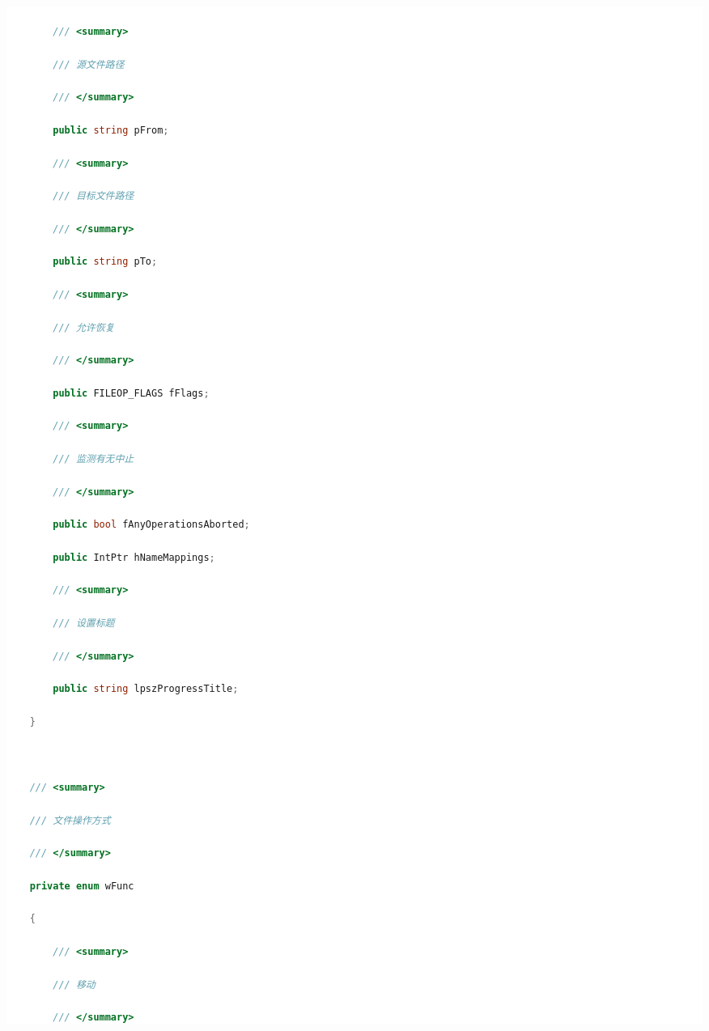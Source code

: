 ```csharp

        /// <summary>

        /// 源文件路径

        /// </summary>

        public string pFrom;

        /// <summary>

        /// 目标文件路径

        /// </summary>

        public string pTo;

        /// <summary>

        /// 允许恢复

        /// </summary>

        public FILEOP_FLAGS fFlags;

        /// <summary>

        /// 监测有无中止

        /// </summary>

        public bool fAnyOperationsAborted;

        public IntPtr hNameMappings;

        /// <summary>

        /// 设置标题

        /// </summary>

        public string lpszProgressTitle;

    }



    /// <summary>

    /// 文件操作方式

    /// </summary>

    private enum wFunc

    {

        /// <summary>

        /// 移动

        /// </summary>

```